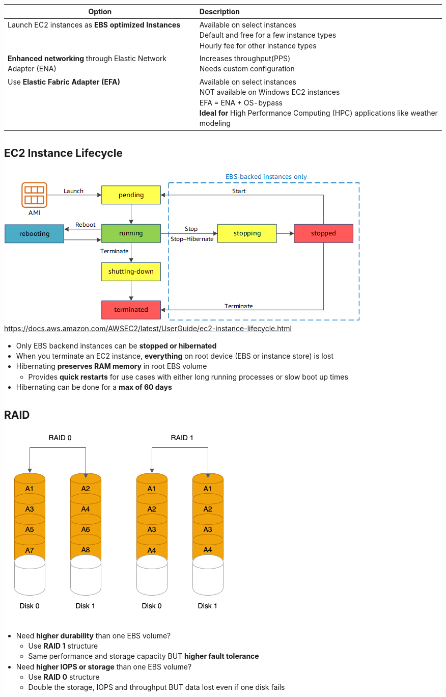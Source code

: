  
| Option | Description  | 
|--|:--|
| Launch EC2 instances as **EBS optimized Instances**| Available on select instances <BR/> Default and free for a few instance types <BR/> Hourly fee for other instance types|
|**Enhanced networking** through Elastic Network Adapter (ENA)|Increases throughput(PPS) <BR/>Needs custom configuration|
|Use **Elastic Fabric Adapter (EFA)**|Available on select instances <BR/>NOT available on Windows EC2 instances<BR/> EFA = ENA + OS-bypass<BR/>**Ideal for** High Performance Computing (HPC) applications like weather modeling|

## EC2 Instance Lifecycle

![](/images/aws/instance_lifecycle.png)
https://docs.aws.amazon.com/AWSEC2/latest/UserGuide/ec2-instance-lifecycle.html

- Only EBS backend instances can be **stopped or hibernated**
- When you terminate an EC2 instance, **everything** on root device (EBS or instance store) is lost
- Hibernating **preserves RAM memory** in root EBS volume
	- Provides **quick restarts** for use cases with either long running processes or slow boot up times
- Hibernating can be done for a **max of 60 days**

## RAID
![](/images/aws/001-basic-drawings/05-raid-0.png)
- Need **higher durability** than one EBS volume? 
	- Use **RAID 1** structure
	- Same performance and storage capacity BUT **higher fault tolerance**
- Need **higher IOPS or storage** than one EBS volume?
	- Use **RAID 0** structure
	- Double the storage, IOPS and throughput BUT data lost even if one disk fails